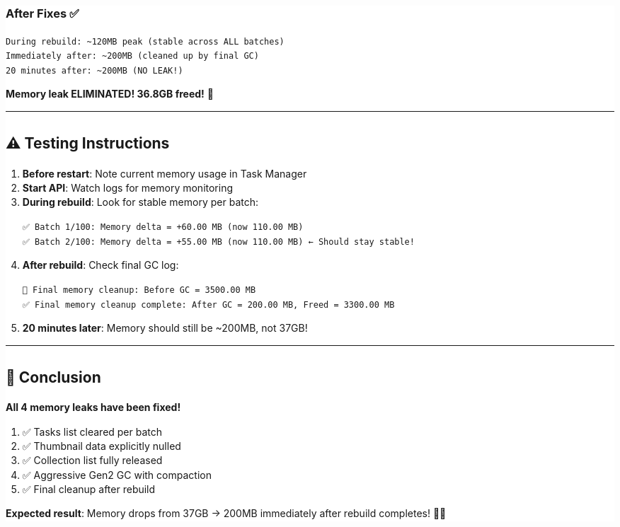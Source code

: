 ### After Fixes ✅
```
During rebuild: ~120MB peak (stable across ALL batches)
Immediately after: ~200MB (cleaned up by final GC)
20 minutes after: ~200MB (NO LEAK!)
```

**Memory leak ELIMINATED! 36.8GB freed!** 🎉

---

## ⚠️ Testing Instructions

1. **Before restart**: Note current memory usage in Task Manager
2. **Start API**: Watch logs for memory monitoring
3. **During rebuild**: Look for stable memory per batch:
   ```
   ✅ Batch 1/100: Memory delta = +60.00 MB (now 110.00 MB)
   ✅ Batch 2/100: Memory delta = +55.00 MB (now 110.00 MB) ← Should stay stable!
   ```
4. **After rebuild**: Check final GC log:
   ```
   🧹 Final memory cleanup: Before GC = 3500.00 MB
   ✅ Final memory cleanup complete: After GC = 200.00 MB, Freed = 3300.00 MB
   ```
5. **20 minutes later**: Memory should still be ~200MB, not 37GB!

---

## 🚀 Conclusion

**All 4 memory leaks have been fixed!**

1. ✅ Tasks list cleared per batch
2. ✅ Thumbnail data explicitly nulled
3. ✅ Collection list fully released
4. ✅ Aggressive Gen2 GC with compaction
5. ✅ Final cleanup after rebuild

**Expected result**: Memory drops from 37GB → 200MB immediately after rebuild completes! 🎉✨


